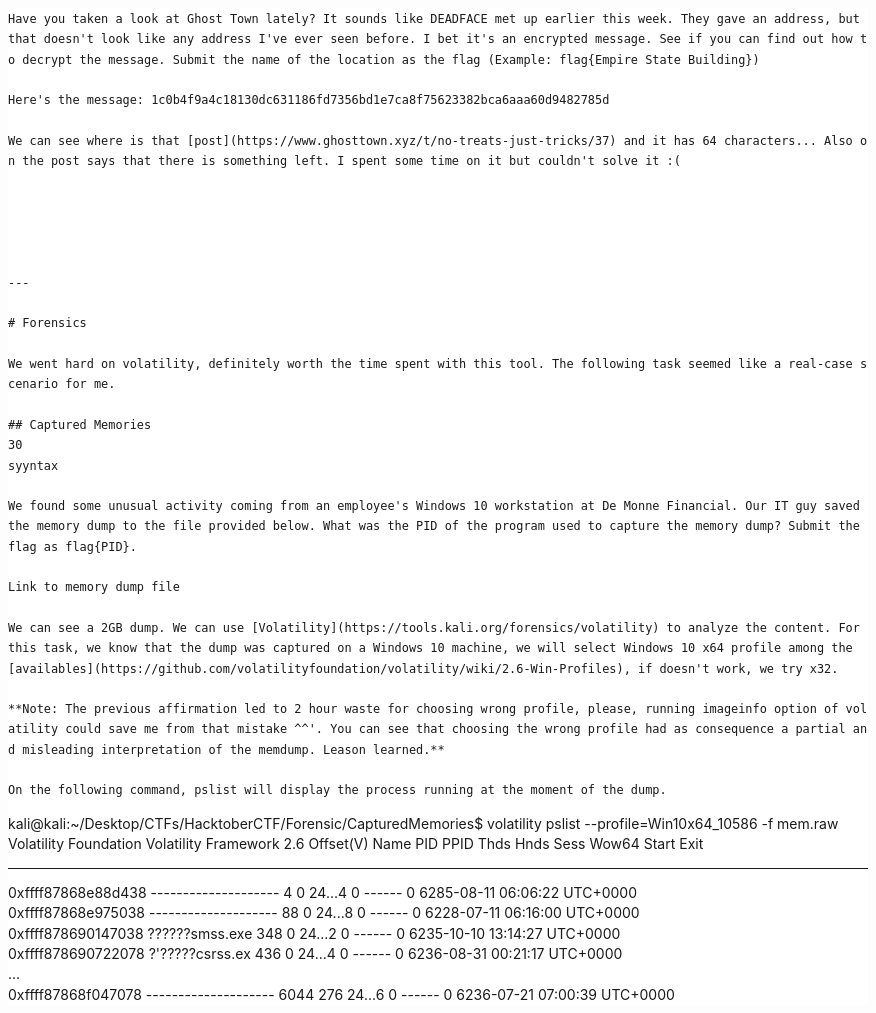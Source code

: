 ```
Have you taken a look at Ghost Town lately? It sounds like DEADFACE met up earlier this week. They gave an address, but that doesn't look like any address I've ever seen before. I bet it's an encrypted message. See if you can find out how to decrypt the message. Submit the name of the location as the flag (Example: flag{Empire State Building})

Here's the message: 1c0b4f9a4c18130dc631186fd7356bd1e7ca8f75623382bca6aaa60d9482785d

We can see where is that [post](https://www.ghosttown.xyz/t/no-treats-just-tricks/37) and it has 64 characters... Also on the post says that there is something left. I spent some time on it but couldn't solve it :(





---

# Forensics

We went hard on volatility, definitely worth the time spent with this tool. The following task seemed like a real-case scenario for me. 

## Captured Memories
30
syyntax

We found some unusual activity coming from an employee's Windows 10 workstation at De Monne Financial. Our IT guy saved the memory dump to the file provided below. What was the PID of the program used to capture the memory dump? Submit the flag as flag{PID}.

Link to memory dump file

We can see a 2GB dump. We can use [Volatility](https://tools.kali.org/forensics/volatility) to analyze the content. For this task, we know that the dump was captured on a Windows 10 machine, we will select Windows 10 x64 profile among the [availables](https://github.com/volatilityfoundation/volatility/wiki/2.6-Win-Profiles), if doesn't work, we try x32.

**Note: The previous affirmation led to 2 hour waste for choosing wrong profile, please, running imageinfo option of volatility could save me from that mistake ^^'. You can see that choosing the wrong profile had as consequence a partial and misleading interpretation of the memdump. Leason learned.**

On the following command, pslist will display the process running at the moment of the dump.

```
kali@kali:~/Desktop/CTFs/HacktoberCTF/Forensic/CapturedMemories$ volatility pslist --profile=Win10x64_10586 -f mem.raw 
Volatility Foundation Volatility Framework 2.6
Offset(V)          Name                    PID   PPID   Thds     Hnds   Sess  Wow64 Start                          Exit                          
------------------ -------------------- ------ ------ ------ -------- ------ ------ ------------------------------ ------------------------------
0xffff87868e88d438 --------------------      4      0 24...4        0 ------      0 6285-08-11 06:06:22 UTC+0000                                 
0xffff87868e975038 --------------------     88      0 24...8        0 ------      0 6228-07-11 06:16:00 UTC+0000                                 
0xffff878690147038  ??????smss.exe        348      0 24...2        0 ------      0 6235-10-10 13:14:27 UTC+0000                                 
0xffff878690722078 ?'?????csrss.ex        436      0 24...4        0 ------      0 6236-08-31 00:21:17 UTC+0000                                 
...                                                          
0xffff87868f047078 --------------------   6044    276 24...6        0 ------      0 6236-07-21 07:00:39 UTC+0000                                 